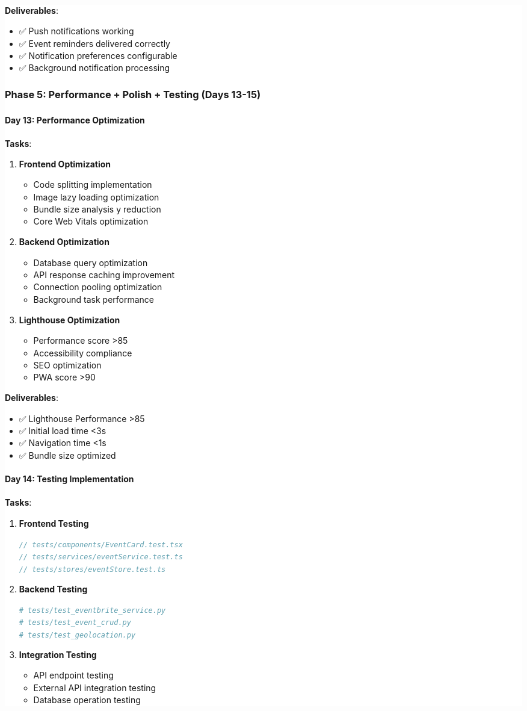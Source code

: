 **Deliverables**:
- ✅ Push notifications working
- ✅ Event reminders delivered correctly
- ✅ Notification preferences configurable
- ✅ Background notification processing

### **Phase 5: Performance + Polish + Testing (Days 13-15)**

#### **Day 13: Performance Optimization**
**Tasks**:
1. **Frontend Optimization**
   - Code splitting implementation
   - Image lazy loading optimization
   - Bundle size analysis y reduction
   - Core Web Vitals optimization

2. **Backend Optimization**
   - Database query optimization
   - API response caching improvement
   - Connection pooling optimization
   - Background task performance

3. **Lighthouse Optimization**
   - Performance score >85
   - Accessibility compliance
   - SEO optimization
   - PWA score >90

**Deliverables**:
- ✅ Lighthouse Performance >85
- ✅ Initial load time <3s
- ✅ Navigation time <1s
- ✅ Bundle size optimized

#### **Day 14: Testing Implementation**
**Tasks**:
1. **Frontend Testing**
   ```typescript
   // tests/components/EventCard.test.tsx
   // tests/services/eventService.test.ts
   // tests/stores/eventStore.test.ts
   ```

2. **Backend Testing**
   ```python
   # tests/test_eventbrite_service.py
   # tests/test_event_crud.py
   # tests/test_geolocation.py
   ```

3. **Integration Testing**
   - API endpoint testing
   - External API integration testing
   - Database operation testing
